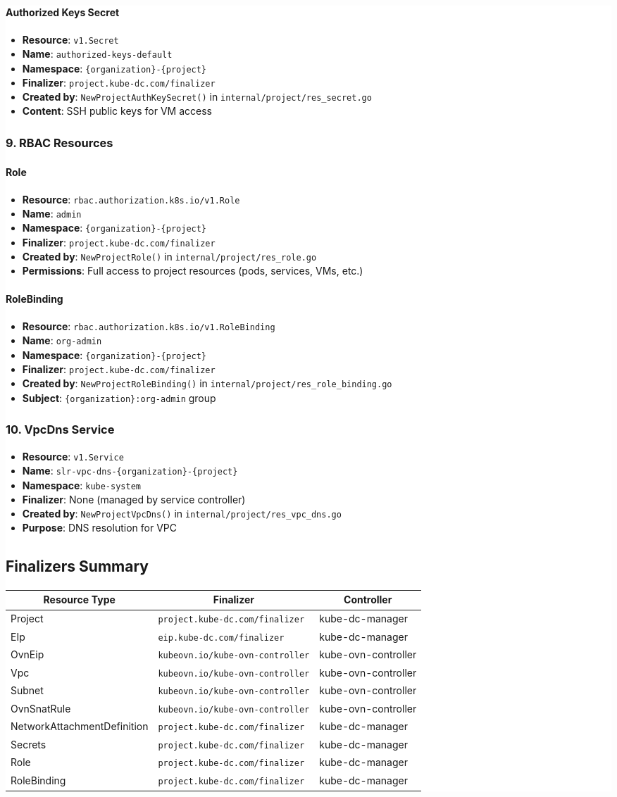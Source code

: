 #### Authorized Keys Secret
- **Resource**: `v1.Secret`
- **Name**: `authorized-keys-default`
- **Namespace**: `{organization}-{project}`
- **Finalizer**: `project.kube-dc.com/finalizer`
- **Created by**: `NewProjectAuthKeySecret()` in `internal/project/res_secret.go`
- **Content**: SSH public keys for VM access

### 9. RBAC Resources

#### Role
- **Resource**: `rbac.authorization.k8s.io/v1.Role`
- **Name**: `admin`
- **Namespace**: `{organization}-{project}`
- **Finalizer**: `project.kube-dc.com/finalizer`
- **Created by**: `NewProjectRole()` in `internal/project/res_role.go`
- **Permissions**: Full access to project resources (pods, services, VMs, etc.)

#### RoleBinding
- **Resource**: `rbac.authorization.k8s.io/v1.RoleBinding`
- **Name**: `org-admin`
- **Namespace**: `{organization}-{project}`
- **Finalizer**: `project.kube-dc.com/finalizer`
- **Created by**: `NewProjectRoleBinding()` in `internal/project/res_role_binding.go`
- **Subject**: `{organization}:org-admin` group

### 10. VpcDns Service
- **Resource**: `v1.Service`
- **Name**: `slr-vpc-dns-{organization}-{project}`
- **Namespace**: `kube-system`
- **Finalizer**: None (managed by service controller)
- **Created by**: `NewProjectVpcDns()` in `internal/project/res_vpc_dns.go`
- **Purpose**: DNS resolution for VPC

## Finalizers Summary

| Resource Type | Finalizer | Controller |
|---------------|-----------|------------|
| Project | `project.kube-dc.com/finalizer` | kube-dc-manager |
| EIp | `eip.kube-dc.com/finalizer` | kube-dc-manager |
| OvnEip | `kubeovn.io/kube-ovn-controller` | kube-ovn-controller |
| Vpc | `kubeovn.io/kube-ovn-controller` | kube-ovn-controller |
| Subnet | `kubeovn.io/kube-ovn-controller` | kube-ovn-controller |
| OvnSnatRule | `kubeovn.io/kube-ovn-controller` | kube-ovn-controller |
| NetworkAttachmentDefinition | `project.kube-dc.com/finalizer` | kube-dc-manager |
| Secrets | `project.kube-dc.com/finalizer` | kube-dc-manager |
| Role | `project.kube-dc.com/finalizer` | kube-dc-manager |
| RoleBinding | `project.kube-dc.com/finalizer` | kube-dc-manager |
